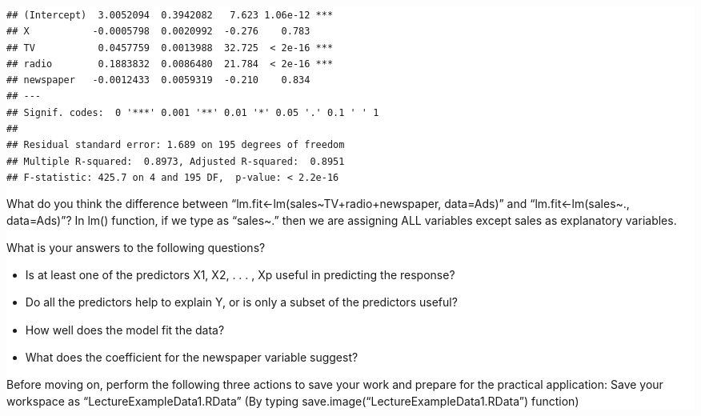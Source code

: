     ## (Intercept)  3.0052094  0.3942082   7.623 1.06e-12 ***
    ## X           -0.0005798  0.0020992  -0.276    0.783    
    ## TV           0.0457759  0.0013988  32.725  < 2e-16 ***
    ## radio        0.1883832  0.0086480  21.784  < 2e-16 ***
    ## newspaper   -0.0012433  0.0059319  -0.210    0.834    
    ## ---
    ## Signif. codes:  0 '***' 0.001 '**' 0.01 '*' 0.05 '.' 0.1 ' ' 1
    ## 
    ## Residual standard error: 1.689 on 195 degrees of freedom
    ## Multiple R-squared:  0.8973, Adjusted R-squared:  0.8951 
    ## F-statistic: 425.7 on 4 and 195 DF,  p-value: < 2.2e-16

What do you think the difference between
“lm.fit&lt;-lm(sales~TV+radio+newspaper, data=Ads)” and
“lm.fit&lt;-lm(sales~., data=Ads)”? In lm() function, if we type as
“sales~.” then we are assigning ALL variables except sales as
explanatory variables.

What is your answers to the following questions?

-   Is at least one of the predictors X1, X2, . . . , Xp useful in
    predicting the response?

-   Do all the predictors help to explain Y, or is only a subset of the
    predictors useful?

-   How well does the model fit the data?

-   What does the coefficient for the newspaper variable suggest?

Before moving on, perform the following three actions to save your work
and prepare for the practical application: Save your workspace as
“LectureExampleData1.RData” (By typing
save.image(“LectureExampleData1.RData”) function)
